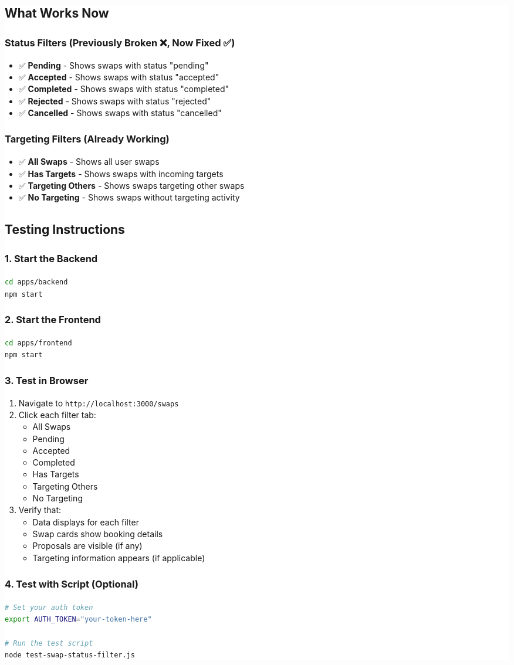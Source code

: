 ## What Works Now

### Status Filters (Previously Broken ❌, Now Fixed ✅)
- ✅ **Pending** - Shows swaps with status "pending"
- ✅ **Accepted** - Shows swaps with status "accepted"
- ✅ **Completed** - Shows swaps with status "completed"
- ✅ **Rejected** - Shows swaps with status "rejected"
- ✅ **Cancelled** - Shows swaps with status "cancelled"

### Targeting Filters (Already Working)
- ✅ **All Swaps** - Shows all user swaps
- ✅ **Has Targets** - Shows swaps with incoming targets
- ✅ **Targeting Others** - Shows swaps targeting other swaps
- ✅ **No Targeting** - Shows swaps without targeting activity

## Testing Instructions

### 1. Start the Backend
```bash
cd apps/backend
npm start
```

### 2. Start the Frontend
```bash
cd apps/frontend
npm start
```

### 3. Test in Browser
1. Navigate to `http://localhost:3000/swaps`
2. Click each filter tab:
   - All Swaps
   - Pending
   - Accepted
   - Completed
   - Has Targets
   - Targeting Others
   - No Targeting
3. Verify that:
   - Data displays for each filter
   - Swap cards show booking details
   - Proposals are visible (if any)
   - Targeting information appears (if applicable)

### 4. Test with Script (Optional)
```bash
# Set your auth token
export AUTH_TOKEN="your-token-here"

# Run the test script
node test-swap-status-filter.js
```

